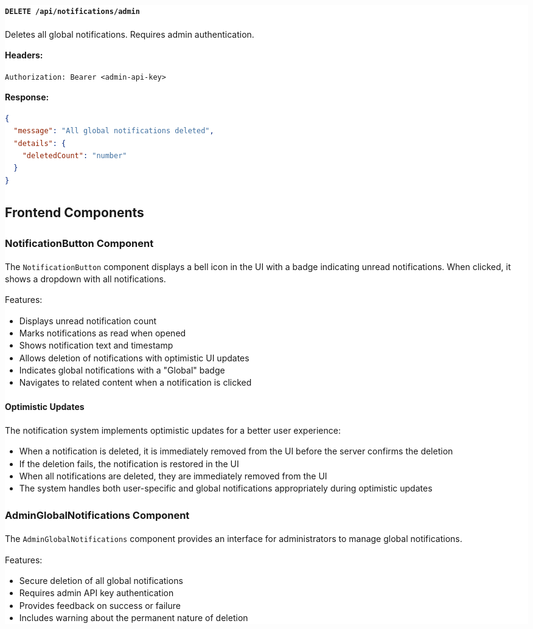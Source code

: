 
#### `DELETE /api/notifications/admin`

Deletes all global notifications. Requires admin authentication.

**Headers:**

```
Authorization: Bearer <admin-api-key>
```

**Response:**

```json
{
  "message": "All global notifications deleted",
  "details": {
    "deletedCount": "number"
  }
}
```

## Frontend Components

### NotificationButton Component

The `NotificationButton` component displays a bell icon in the UI with a badge indicating unread notifications. When clicked, it shows a dropdown with all notifications.

Features:

- Displays unread notification count
- Marks notifications as read when opened
- Shows notification text and timestamp
- Allows deletion of notifications with optimistic UI updates
- Indicates global notifications with a "Global" badge
- Navigates to related content when a notification is clicked

#### Optimistic Updates

The notification system implements optimistic updates for a better user experience:

- When a notification is deleted, it is immediately removed from the UI before the server confirms the deletion
- If the deletion fails, the notification is restored in the UI
- When all notifications are deleted, they are immediately removed from the UI
- The system handles both user-specific and global notifications appropriately during optimistic updates

### AdminGlobalNotifications Component

The `AdminGlobalNotifications` component provides an interface for administrators to manage global notifications.

Features:

- Secure deletion of all global notifications
- Requires admin API key authentication
- Provides feedback on success or failure
- Includes warning about the permanent nature of deletion

